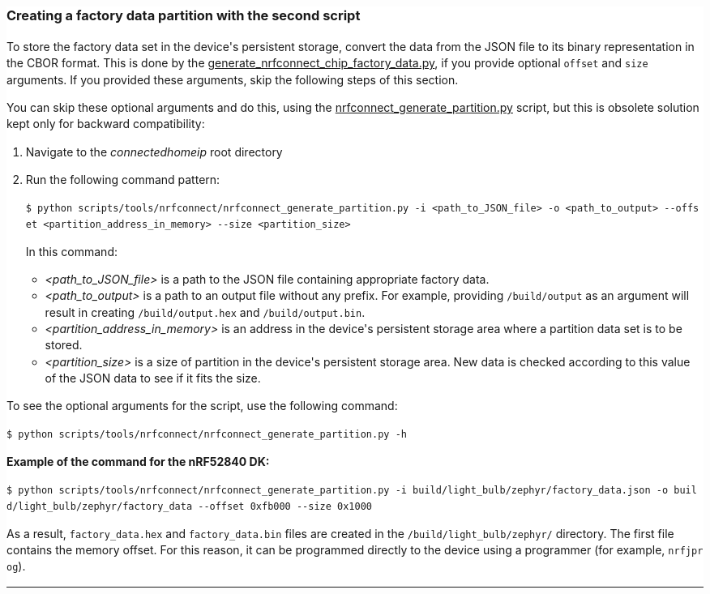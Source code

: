 ### Creating a factory data partition with the second script

To store the factory data set in the device's persistent storage, convert the
data from the JSON file to its binary representation in the CBOR format. This is
done by the
[generate_nrfconnect_chip_factory_data.py](https://github.com/project-chip/connectedhomeip/blob/master/scripts/tools/nrfconnect/generate_nrfconnect_chip_factory_data.py),
if you provide optional `offset` and `size` arguments. If you provided these
arguments, skip the following steps of this section.

You can skip these optional arguments and do this, using the
[nrfconnect_generate_partition.py](https://github.com/project-chip/connectedhomeip/blob/master/scripts/tools/nrfconnect/nrfconnect_generate_partition.py)
script, but this is obsolete solution kept only for backward compatibility:

1. Navigate to the _connectedhomeip_ root directory
2. Run the following command pattern:

    ```
    $ python scripts/tools/nrfconnect/nrfconnect_generate_partition.py -i <path_to_JSON_file> -o <path_to_output> --offset <partition_address_in_memory> --size <partition_size>
    ```

    In this command:

    - _<path_to_JSON_file>_ is a path to the JSON file containing appropriate
      factory data.
    - _<path_to_output>_ is a path to an output file without any prefix. For
      example, providing `/build/output` as an argument will result in creating
      `/build/output.hex` and `/build/output.bin`.
    - _<partition_address_in_memory>_ is an address in the device's persistent
      storage area where a partition data set is to be stored.
    - _<partition_size>_ is a size of partition in the device's persistent
      storage area. New data is checked according to this value of the JSON data
      to see if it fits the size.

To see the optional arguments for the script, use the following command:

```
$ python scripts/tools/nrfconnect/nrfconnect_generate_partition.py -h
```

**Example of the command for the nRF52840 DK:**

```
$ python scripts/tools/nrfconnect/nrfconnect_generate_partition.py -i build/light_bulb/zephyr/factory_data.json -o build/light_bulb/zephyr/factory_data --offset 0xfb000 --size 0x1000
```

As a result, `factory_data.hex` and `factory_data.bin` files are created in the
`/build/light_bulb/zephyr/` directory. The first file contains the memory
offset. For this reason, it can be programmed directly to the device using a
programmer (for example, `nrfjprog`).

<hr>
